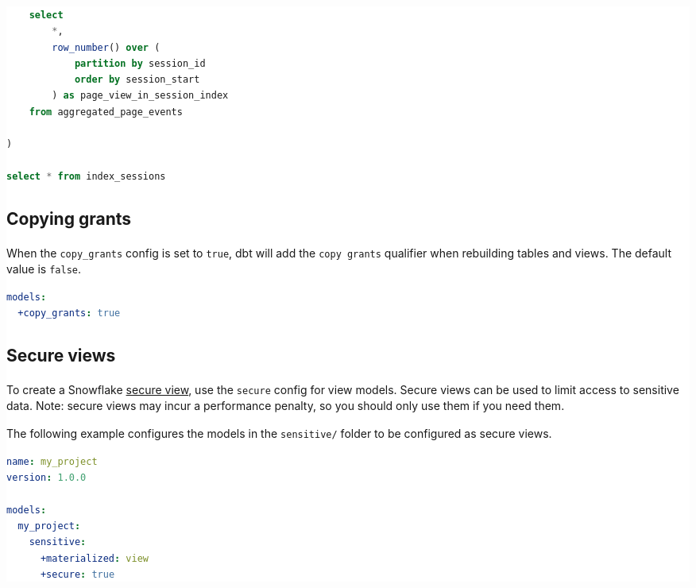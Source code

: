 ```sql
    select
        *,
        row_number() over (
            partition by session_id
            order by session_start
        ) as page_view_in_session_index
    from aggregated_page_events

)

select * from index_sessions
```

</File>
</TabItem>
</Tabs>

## Copying grants

When the `copy_grants` config is set to `true`, dbt will add the `copy grants` <Term id="ddl" /> qualifier when rebuilding tables and <Term id="view">views</Term>. The default value is `false`.

<File name='dbt_project.yml'>

```yaml
models:
  +copy_grants: true
```

</File>

## Secure views

To create a Snowflake [secure view](https://docs.snowflake.net/manuals/user-guide/views-secure.html), use the `secure` config for view models. Secure views can be used to limit access to sensitive data. Note: secure views may incur a performance penalty, so you should only use them if you need them.

The following example configures the models in the `sensitive/` folder to be configured as secure views.

<File name='dbt_project.yml'>

```yaml
name: my_project
version: 1.0.0

models:
  my_project:
    sensitive:
      +materialized: view
      +secure: true
```
